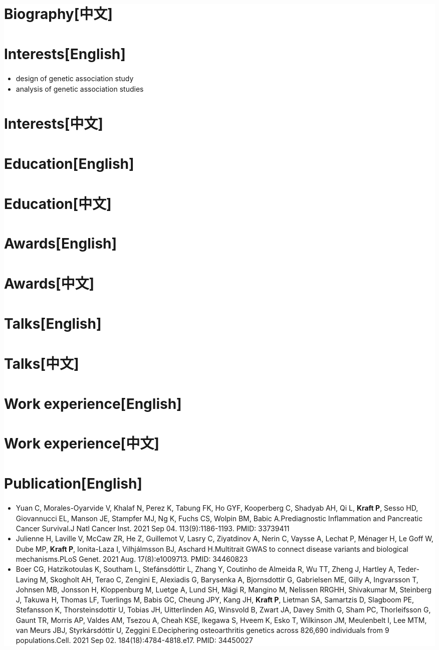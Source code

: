 # Biography[中文]

# Interests[English]

* design of genetic association study 
* analysis of genetic association studies

# Interests[中文]

# Education[English]

# Education[中文]

# Awards[English]

# Awards[中文]

# Talks[English]

# Talks[中文]

# Work experience[English]

# Work experience[中文]

# Publication[English]

- Yuan C, Morales-Oyarvide V, Khalaf N, Perez K, Tabung FK, Ho GYF, Kooperberg C, Shadyab AH, Qi L, **Kraft P**, Sesso HD, Giovannucci EL, Manson JE, Stampfer MJ, Ng K, Fuchs CS, Wolpin BM, Babic A.Prediagnostic Inflammation and Pancreatic Cancer Survival.J Natl Cancer Inst. 2021 Sep 04. 113(9):1186-1193.	PMID: 33739411
- Julienne H, Laville V, McCaw ZR, He Z, Guillemot V, Lasry C, Ziyatdinov A, Nerin C, Vaysse A, Lechat P, Ménager H, Le Goff W, Dube MP, **Kraft P**, Ionita-Laza I, Vilhjálmsson BJ, Aschard H.Multitrait GWAS to connect disease variants and biological mechanisms.PLoS Genet. 2021 Aug. 17(8):e1009713. PMID: 34460823
- Boer CG, Hatzikotoulas K, Southam L, Stefánsdóttir L, Zhang Y, Coutinho de Almeida R, Wu TT, Zheng J, Hartley A, Teder-Laving M, Skogholt AH, Terao C, Zengini E, Alexiadis G, Barysenka A, Bjornsdottir G, Gabrielsen ME, Gilly A, Ingvarsson T, Johnsen MB, Jonsson H, Kloppenburg M, Luetge A, Lund SH, Mägi R, Mangino M, Nelissen RRGHH, Shivakumar M, Steinberg J, Takuwa H, Thomas LF, Tuerlings M, Babis GC, Cheung JPY, Kang JH, **Kraft P**, Lietman SA, Samartzis D, Slagboom PE, Stefansson K, Thorsteinsdottir U, Tobias JH, Uitterlinden AG, Winsvold B, Zwart JA, Davey Smith G, Sham PC, Thorleifsson G, Gaunt TR, Morris AP, Valdes AM, Tsezou A, Cheah KSE, Ikegawa S, Hveem K, Esko T, Wilkinson JM, Meulenbelt I, Lee MTM, van Meurs JBJ, Styrkársdóttir U, Zeggini E.Deciphering osteoarthritis genetics across 826,690 individuals from 9 populations.Cell. 2021 Sep 02. 184(18):4784-4818.e17. PMID: 34450027